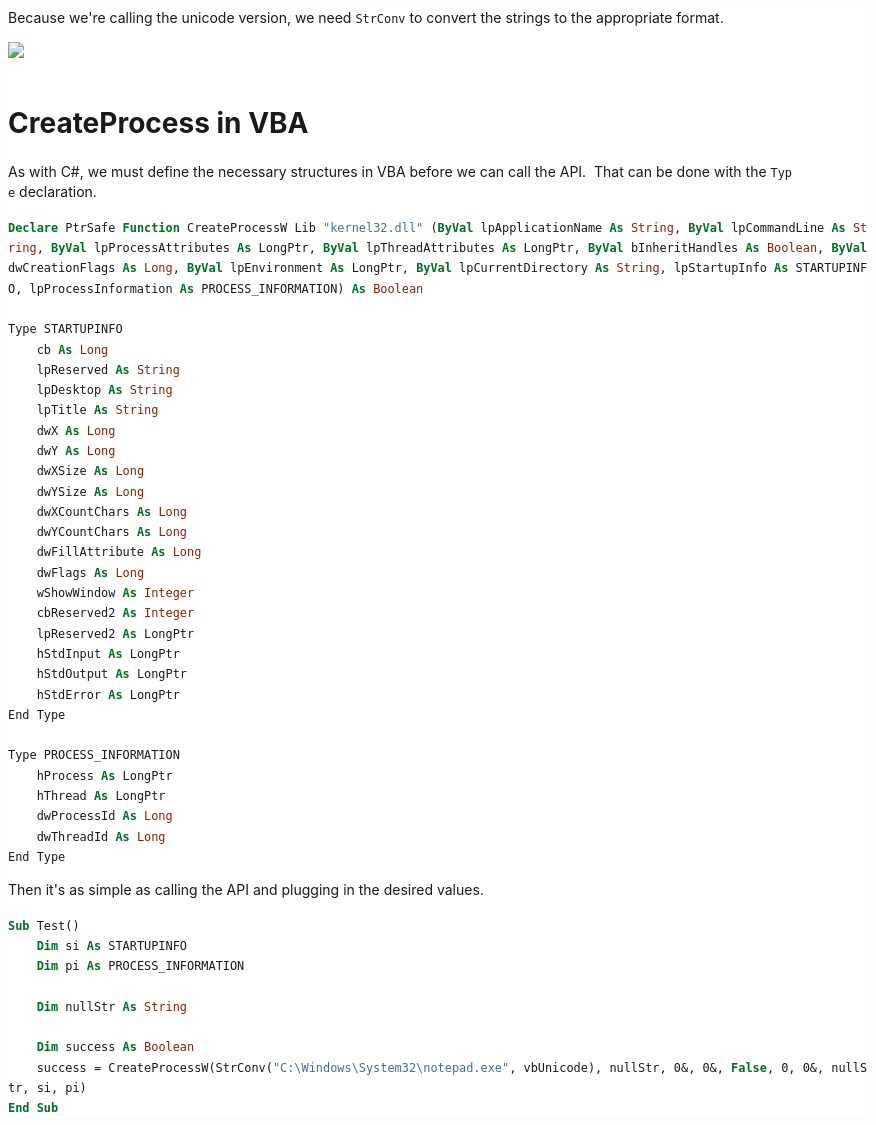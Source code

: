 Because we're calling the unicode version, we need `StrConv` to convert the strings to the appropriate format.

![](https://rto2-assets.s3.eu-west-2.amazonaws.com/win32/mesagebox-pinvoke-vba.png)

# CreateProcess in VBA

As with C#, we must define the necessary structures in VBA before we can call the API.  That can be done with the `Type` declaration.
```vb
Declare PtrSafe Function CreateProcessW Lib "kernel32.dll" (ByVal lpApplicationName As String, ByVal lpCommandLine As String, ByVal lpProcessAttributes As LongPtr, ByVal lpThreadAttributes As LongPtr, ByVal bInheritHandles As Boolean, ByVal dwCreationFlags As Long, ByVal lpEnvironment As LongPtr, ByVal lpCurrentDirectory As String, lpStartupInfo As STARTUPINFO, lpProcessInformation As PROCESS_INFORMATION) As Boolean

Type STARTUPINFO
    cb As Long
    lpReserved As String
    lpDesktop As String
    lpTitle As String
    dwX As Long
    dwY As Long
    dwXSize As Long
    dwYSize As Long
    dwXCountChars As Long
    dwYCountChars As Long
    dwFillAttribute As Long
    dwFlags As Long
    wShowWindow As Integer
    cbReserved2 As Integer
    lpReserved2 As LongPtr
    hStdInput As LongPtr
    hStdOutput As LongPtr
    hStdError As LongPtr
End Type

Type PROCESS_INFORMATION
    hProcess As LongPtr
    hThread As LongPtr
    dwProcessId As Long
    dwThreadId As Long
End Type
```
  

Then it's as simple as calling the API and plugging in the desired values.
```vb
Sub Test()
    Dim si As STARTUPINFO
    Dim pi As PROCESS_INFORMATION
    
    Dim nullStr As String
    
    Dim success As Boolean
    success = CreateProcessW(StrConv("C:\Windows\System32\notepad.exe", vbUnicode), nullStr, 0&, 0&, False, 0, 0&, nullStr, si, pi)
End Sub
```
